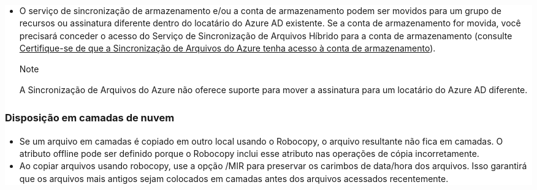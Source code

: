 - O serviço de sincronização de armazenamento e/ou a conta de armazenamento podem ser movidos para um grupo de recursos ou assinatura diferente dentro do locatário do Azure AD existente. Se a conta de armazenamento for movida, você precisará conceder o acesso do Serviço de Sincronização de Arquivos Híbrido para a conta de armazenamento (consulte [Certifique-se de que a Sincronização de Arquivos do Azure tenha acesso à conta de armazenamento](./storage-sync-files-troubleshoot.md?tabs=portal1%252cportal#troubleshoot-rbac)).

    > [!Note]  
    > A Sincronização de Arquivos do Azure não oferece suporte para mover a assinatura para um locatário do Azure AD diferente.

### <a name="cloud-tiering"></a>Disposição em camadas de nuvem
- Se um arquivo em camadas é copiado em outro local usando o Robocopy, o arquivo resultante não fica em camadas. O atributo offline pode ser definido porque o Robocopy inclui esse atributo nas operações de cópia incorretamente.
- Ao copiar arquivos usando robocopy, use a opção /MIR para preservar os carimbos de data/hora dos arquivos. Isso garantirá que os arquivos mais antigos sejam colocados em camadas antes dos arquivos acessados recentemente.
